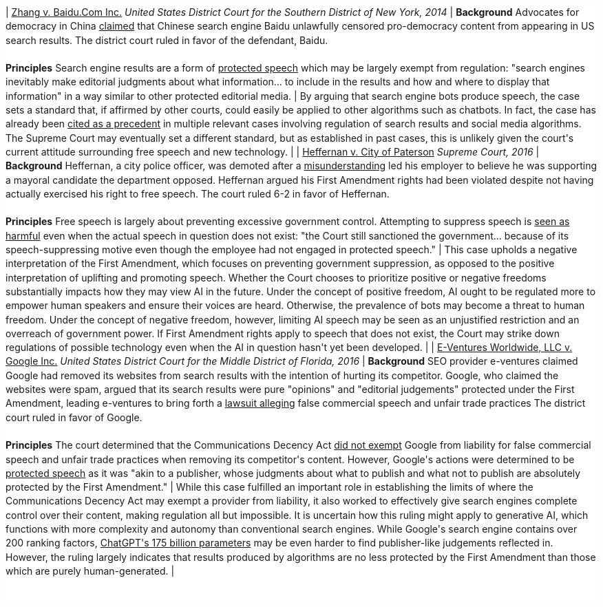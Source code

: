 | [Zhang v. Baidu.Com Inc.](https://globalfreedomofexpression.columbia.edu/cases/zhang-v-baidu-com-inc/) _United States District Court for the Southern District of New York, 2014_ | **Background** Advocates for democracy in China [claimed](https://www.lexisnexis.com/community/casebrief/p/casebrief-zhang-v-baidu-com-inc-1015062840) that Chinese search engine Baidu unlawfully censored pro-democracy content from appearing in US search results. The district court ruled in favor of the defendant, Baidu.<br><br>**Principles** Search engine results are a form of [protected speech](https://scholar.google.com/scholar_case?case=496194286290910310&q=Search+King,+Inc.+v.+Google+Tech.,+Inc.,+No.+CIV-02-1457-M,&hl=en&as_sdt=6,45) which may be largely exempt from regulation: "search engines inevitably make editorial judgments about what information… to include in the results and how and where to display that information" in a way similar to other protected editorial media. | By arguing that search engine bots produce speech, the case sets a standard that, if affirmed by other courts, could easily be applied to other algorithms such as chatbots. In fact, the case has already been [cited as a precedent](https://www.beankinney.com/first-amendment-protections-for-internet-company-ai-speech/) in multiple relevant cases involving regulation of search results and social media algorithms. The Supreme Court may eventually set a different standard, but as established in past cases, this is unlikely given the court's current attitude surrounding free speech and new technology. |
| [Heffernan v. City of Paterson](https://www.oyez.org/cases/2015/14-1280) _Supreme Court, 2016_ | **Background** Heffernan, a city police officer, was demoted after a [misunderstanding](https://www.lexisnexis.com/community/casebrief/p/casebrief-heffernan-v-city-of-paterson) led his employer to believe he was supporting a mayoral candidate the department opposed. Heffernan argued his First Amendment rights had been violated despite not having actually exercised his right to free speech. The court ruled 6-2 in favor of Heffernan.<br><br>**Principles** Free speech is largely about preventing excessive government control. Attempting to suppress speech is [seen as harmful](https://papers.ssrn.com/sol3/papers.cfm?abstract_id=2896174) even when the actual speech in question does not exist: "the Court still sanctioned the government… because of its speech-suppressing motive even though the employee had not engaged in protected speech." | This case upholds a negative interpretation of the First Amendment, which focuses on preventing government suppression, as opposed to the positive interpretation of uplifting and promoting speech. Whether the Court chooses to prioritize positive or negative freedoms substantially impacts how they may view AI in the future. Under the concept of positive freedom, AI ought to be regulated more to empower human speakers and ensure their voices are heard. Otherwise, the prevalence of bots may become a threat to human freedom. Under the concept of negative freedom, however, limiting AI speech may be seen as an unjustified restriction and an overreach of government power. If First Amendment rights apply to speech that does not exist, the Court may strike down regulations of possible technology even when the AI in question hasn't yet been developed. |
| [E-Ventures Worldwide, LLC v. Google Inc.](https://digitalcommons.law.scu.edu/cgi/viewcontent.cgi?article=2410&context=historical) _United States District Court for the Middle District of Florida, 2016_ | **Background** SEO provider e-ventures claimed Google had removed its websites from search results with the intention of hurting its competitor. Google, who claimed the websites were spam, argued that its search results were pure "opinions" and "editorial judgements" protected under the First Amendment, leading e-ventures to bring forth a [lawsuit alleging](http://copyright.nova.edu/google-suit/) false commercial speech and unfair trade practices The district court ruled in favor of Google.<br><br>**Principles** The court determined that the Communications Decency Act [did not exempt](https://digitalcommons.law.scu.edu/cgi/viewcontent.cgi?article=2410&context=historical) Google from liability for false commercial speech and unfair trade practices when removing its competitor's content. However, Google's actions were determined to be [protected speech](https://www.beankinney.com/first-amendment-protections-for-internet-company-ai-speech/) as it was "akin to a publisher, whose judgments about what to publish and what not to publish are absolutely protected by the First Amendment." | While this case fulfilled an important role in establishing the limits of where the Communications Decency Act may exempt a provider from liability, it also worked to effectively give search engines complete control over their content, making regulation all but impossible. It is uncertain how this ruling might apply to generative AI, which functions with more complexity and autonomy than conventional search engines. While Google's search engine contains over 200 ranking factors, [ChatGPT's 175 billion parameters](https://www.sciencefocus.com/future-technology/gpt-3/) may be even harder to find publisher-like judgements reflected in. However, the ruling largely indicates that results produced by algorithms are no less protected by the First Amendment than those which are purely human-generated. |

<br>